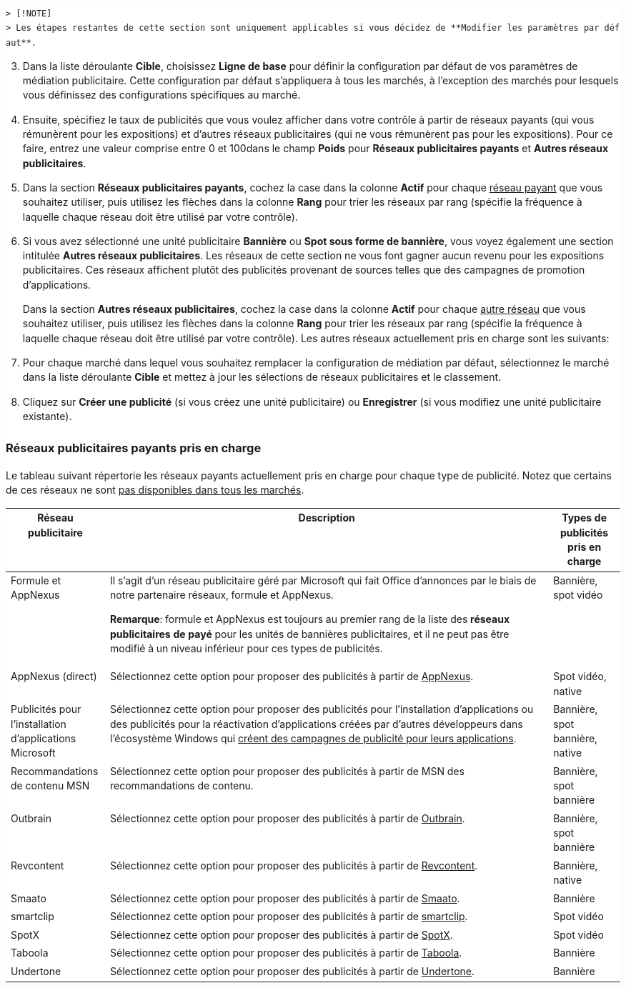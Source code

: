     > [!NOTE]
    > Les étapes restantes de cette section sont uniquement applicables si vous décidez de **Modifier les paramètres par défaut**.

3. Dans la liste déroulante **Cible**, choisissez **Ligne de base** pour définir la configuration par défaut de vos paramètres de médiation publicitaire. Cette configuration par défaut s’appliquera à tous les marchés, à l’exception des marchés pour lesquels vous définissez des configurations spécifiques au marché.
4. Ensuite, spécifiez le taux de publicités que vous voulez afficher dans votre contrôle à partir de réseaux payants (qui vous rémunèrent pour les expositions) et d’autres réseaux publicitaires (qui ne vous rémunèrent pas pour les expositions). Pour ce faire, entrez une valeur comprise entre 0 et 100dans le champ **Poids** pour **Réseaux publicitaires payants** et **Autres réseaux publicitaires**.  
5. Dans la section **Réseaux publicitaires payants**, cochez la case dans la colonne **Actif** pour chaque [réseau payant](#paid-networks) que vous souhaitez utiliser, puis utilisez les flèches dans la colonne **Rang** pour trier les réseaux par rang (spécifie la fréquence à laquelle chaque réseau doit être utilisé par votre contrôle).
6. Si vous avez sélectionné une unité publicitaire **Bannière** ou **Spot sous forme de bannière**, vous voyez également une section intitulée **Autres réseaux publicitaires**. Les réseaux de cette section ne vous font gagner aucun revenu pour les expositions publicitaires. Ces réseaux affichent plutôt des publicités provenant de sources telles que des campagnes de promotion d’applications.

    Dans la section **Autres réseaux publicitaires**, cochez la case dans la colonne **Actif** pour chaque [autre réseau](#other-networks) que vous souhaitez utiliser, puis utilisez les flèches dans la colonne **Rang** pour trier les réseaux par rang (spécifie la fréquence à laquelle chaque réseau doit être utilisé par votre contrôle). Les autres réseaux actuellement pris en charge sont les suivants:

7. Pour chaque marché dans lequel vous souhaitez remplacer la configuration de médiation par défaut, sélectionnez le marché dans la liste déroulante **Cible** et mettez à jour les sélections de réseaux publicitaires et le classement.
8. Cliquez sur **Créer une publicité** (si vous créez une unité publicitaire) ou **Enregistrer** (si vous modifiez une unité publicitaire existante).

<span id="paid-networks" />

### <a name="supported-paid-ad-networks"></a>Réseaux publicitaires payants pris en charge

Le tableau suivant répertorie les réseaux payants actuellement pris en charge pour chaque type de publicité. Notez que certains de ces réseaux ne sont [pas disponibles dans tous les marchés](#network-markets).

|  Réseau publicitaire  |  Description  |  Types de publicités pris en charge  |
|--------------|---------------|---------------------|
| Formule et AppNexus |  Il s’agit d’un réseau publicitaire géré par Microsoft qui fait Office d’annonces par le biais de notre partenaire réseaux, formule et AppNexus.<p/>**Remarque**: formule et AppNexus est toujours au premier rang de la liste des **réseaux publicitaires de payé** pour les unités de bannières publicitaires, et il ne peut pas être modifié à un niveau inférieur pour ces types de publicités. | Bannière, spot vidéo |
| AppNexus (direct) | Sélectionnez cette option pour proposer des publicités à partir de [AppNexus](https://www.appnexus.com). | Spot vidéo, native  |
| Publicités pour l’installation d’applications Microsoft | Sélectionnez cette option pour proposer des publicités pour l’installation d’applications ou des publicités pour la réactivation d’applications créées par d’autres développeurs dans l’écosystème Windows qui [créent des campagnes de publicité pour leurs applications](create-an-ad-campaign-for-your-app.md).  |  Bannière, spot bannière, native  |
| Recommandations de contenu MSN |  Sélectionnez cette option pour proposer des publicités à partir de MSN des recommandations de contenu. |  Bannière, spot bannière  |
| Outbrain |  Sélectionnez cette option pour proposer des publicités à partir de [Outbrain](https://www.outbrain.com/). |  Bannière, spot bannière  |
| Revcontent |  Sélectionnez cette option pour proposer des publicités à partir de [Revcontent](http://www.revcontent.com/). |  Bannière, native  |
| Smaato |  Sélectionnez cette option pour proposer des publicités à partir de [Smaato](https://www.smaato.com/). |  Bannière  |
| smartclip |  Sélectionnez cette option pour proposer des publicités à partir de [smartclip](http://www.smartclip.com/). |  Spot vidéo  |
| SpotX |  Sélectionnez cette option pour proposer des publicités à partir de [SpotX](https://www.spotx.tv/). |  Spot vidéo  |
| Taboola |  Sélectionnez cette option pour proposer des publicités à partir de [Taboola](https://www.taboola.com/). |  Bannière  |
| Undertone | Sélectionnez cette option pour proposer des publicités à partir de [Undertone](https://www.undertone.com/). | Bannière |
